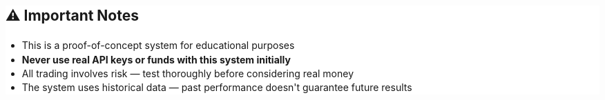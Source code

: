 
## ⚠️ Important Notes

- This is a proof-of-concept system for educational purposes  
- **Never use real API keys or funds with this system initially**  
- All trading involves risk — test thoroughly before considering real money  
- The system uses historical data — past performance doesn't guarantee future results  